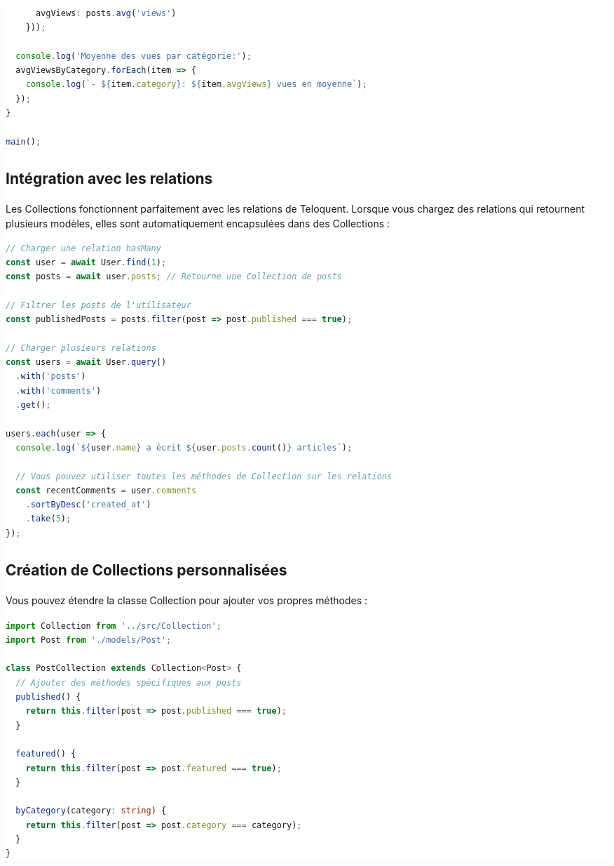 ```typescript
      avgViews: posts.avg('views')
    }));
  
  console.log('Moyenne des vues par catégorie:');
  avgViewsByCategory.forEach(item => {
    console.log(`- ${item.category}: ${item.avgViews} vues en moyenne`);
  });
}

main();
```

## Intégration avec les relations

Les Collections fonctionnent parfaitement avec les relations de Teloquent. Lorsque vous chargez des relations qui retournent plusieurs modèles, elles sont automatiquement encapsulées dans des Collections :

```typescript
// Charger une relation hasMany
const user = await User.find(1);
const posts = await user.posts; // Retourne une Collection de posts

// Filtrer les posts de l'utilisateur
const publishedPosts = posts.filter(post => post.published === true);

// Charger plusieurs relations
const users = await User.query()
  .with('posts')
  .with('comments')
  .get();

users.each(user => {
  console.log(`${user.name} a écrit ${user.posts.count()} articles`);
  
  // Vous pouvez utiliser toutes les méthodes de Collection sur les relations
  const recentComments = user.comments
    .sortByDesc('created_at')
    .take(5);
});
```

## Création de Collections personnalisées

Vous pouvez étendre la classe Collection pour ajouter vos propres méthodes :

```typescript
import Collection from '../src/Collection';
import Post from './models/Post';

class PostCollection extends Collection<Post> {
  // Ajouter des méthodes spécifiques aux posts
  published() {
    return this.filter(post => post.published === true);
  }
  
  featured() {
    return this.filter(post => post.featured === true);
  }
  
  byCategory(category: string) {
    return this.filter(post => post.category === category);
  }
}
```